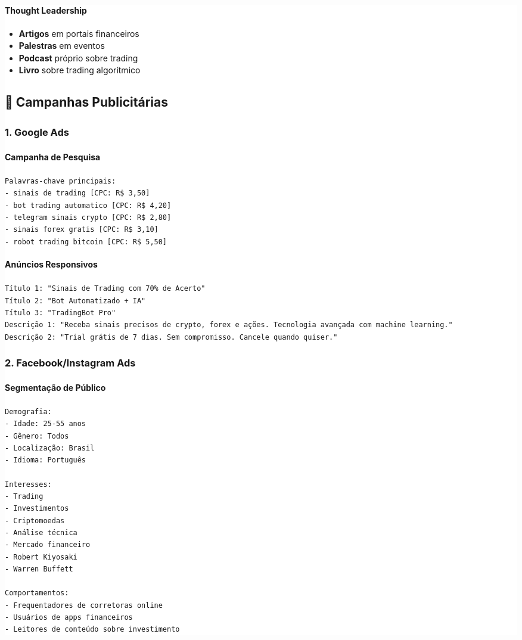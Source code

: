 #### Thought Leadership
- **Artigos** em portais financeiros
- **Palestras** em eventos
- **Podcast** próprio sobre trading
- **Livro** sobre trading algorítmico

## 🎯 Campanhas Publicitárias

### 1. Google Ads

#### Campanha de Pesquisa
```
Palavras-chave principais:
- sinais de trading [CPC: R$ 3,50]
- bot trading automatico [CPC: R$ 4,20]
- telegram sinais crypto [CPC: R$ 2,80]
- sinais forex gratis [CPC: R$ 3,10]
- robot trading bitcoin [CPC: R$ 5,50]
```

#### Anúncios Responsivos
```
Título 1: "Sinais de Trading com 70% de Acerto"
Título 2: "Bot Automatizado + IA"
Título 3: "TradingBot Pro"
Descrição 1: "Receba sinais precisos de crypto, forex e ações. Tecnologia avançada com machine learning."
Descrição 2: "Trial grátis de 7 dias. Sem compromisso. Cancele quando quiser."
```

### 2. Facebook/Instagram Ads

#### Segmentação de Público
```
Demografia:
- Idade: 25-55 anos
- Gênero: Todos
- Localização: Brasil
- Idioma: Português

Interesses:
- Trading
- Investimentos
- Criptomoedas
- Análise técnica
- Mercado financeiro
- Robert Kiyosaki
- Warren Buffett

Comportamentos:
- Frequentadores de corretoras online
- Usuários de apps financeiros
- Leitores de conteúdo sobre investimento
```
